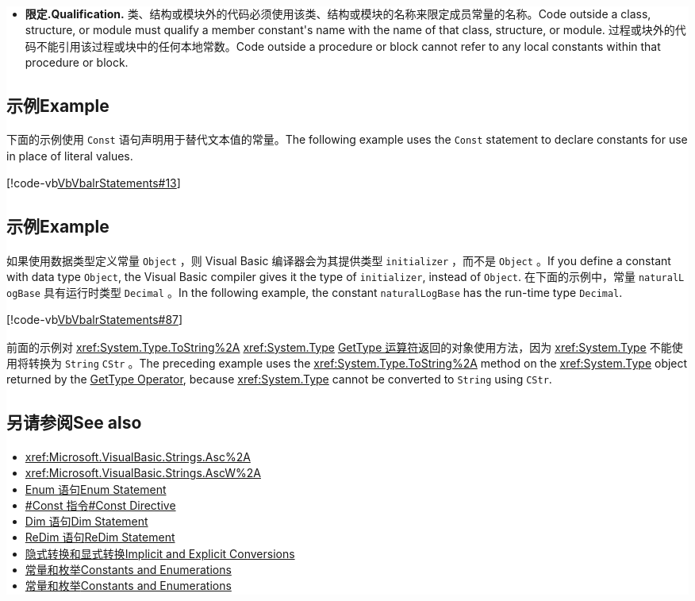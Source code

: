 - <span data-ttu-id="c3d99-177">**限定.**</span><span class="sxs-lookup"><span data-stu-id="c3d99-177">**Qualification.**</span></span> <span data-ttu-id="c3d99-178">类、结构或模块外的代码必须使用该类、结构或模块的名称来限定成员常量的名称。</span><span class="sxs-lookup"><span data-stu-id="c3d99-178">Code outside a class, structure, or module must qualify a member constant's name with the name of that class, structure, or module.</span></span> <span data-ttu-id="c3d99-179">过程或块外的代码不能引用该过程或块中的任何本地常数。</span><span class="sxs-lookup"><span data-stu-id="c3d99-179">Code outside a procedure or block cannot refer to any local constants within that procedure or block.</span></span>

## <a name="example"></a><span data-ttu-id="c3d99-180">示例</span><span class="sxs-lookup"><span data-stu-id="c3d99-180">Example</span></span>

<span data-ttu-id="c3d99-181">下面的示例使用 `Const` 语句声明用于替代文本值的常量。</span><span class="sxs-lookup"><span data-stu-id="c3d99-181">The following example uses the `Const` statement to declare constants for use in place of literal values.</span></span>

[!code-vb[VbVbalrStatements#13](~/samples/snippets/visualbasic/VS_Snippets_VBCSharp/VbVbalrStatements/VB/Class1.vb#13)]

## <a name="example"></a><span data-ttu-id="c3d99-182">示例</span><span class="sxs-lookup"><span data-stu-id="c3d99-182">Example</span></span>

<span data-ttu-id="c3d99-183">如果使用数据类型定义常量 `Object` ，则 Visual Basic 编译器会为其提供类型 `initializer` ，而不是 `Object` 。</span><span class="sxs-lookup"><span data-stu-id="c3d99-183">If you define a constant with data type `Object`, the Visual Basic compiler gives it the type of `initializer`, instead of `Object`.</span></span> <span data-ttu-id="c3d99-184">在下面的示例中，常量 `naturalLogBase` 具有运行时类型 `Decimal` 。</span><span class="sxs-lookup"><span data-stu-id="c3d99-184">In the following example, the constant `naturalLogBase` has the run-time type `Decimal`.</span></span>

[!code-vb[VbVbalrStatements#87](~/samples/snippets/visualbasic/VS_Snippets_VBCSharp/VbVbalrStatements/VB/Class1.vb#87)]

<span data-ttu-id="c3d99-185">前面的示例对 <xref:System.Type.ToString%2A> <xref:System.Type> [GetType 运算符](../operators/gettype-operator.md)返回的对象使用方法，因为 <xref:System.Type> 不能使用将转换为 `String` `CStr` 。</span><span class="sxs-lookup"><span data-stu-id="c3d99-185">The preceding example uses the <xref:System.Type.ToString%2A> method on the <xref:System.Type> object returned by the [GetType Operator](../operators/gettype-operator.md), because <xref:System.Type> cannot be converted to `String` using `CStr`.</span></span>

## <a name="see-also"></a><span data-ttu-id="c3d99-186">另请参阅</span><span class="sxs-lookup"><span data-stu-id="c3d99-186">See also</span></span>

- <xref:Microsoft.VisualBasic.Strings.Asc%2A>
- <xref:Microsoft.VisualBasic.Strings.AscW%2A>
- [<span data-ttu-id="c3d99-187">Enum 语句</span><span class="sxs-lookup"><span data-stu-id="c3d99-187">Enum Statement</span></span>](enum-statement.md)
- [<span data-ttu-id="c3d99-188">#Const 指令</span><span class="sxs-lookup"><span data-stu-id="c3d99-188">#Const Directive</span></span>](../directives/const-directive.md)
- [<span data-ttu-id="c3d99-189">Dim 语句</span><span class="sxs-lookup"><span data-stu-id="c3d99-189">Dim Statement</span></span>](dim-statement.md)
- [<span data-ttu-id="c3d99-190">ReDim 语句</span><span class="sxs-lookup"><span data-stu-id="c3d99-190">ReDim Statement</span></span>](redim-statement.md)
- [<span data-ttu-id="c3d99-191">隐式转换和显式转换</span><span class="sxs-lookup"><span data-stu-id="c3d99-191">Implicit and Explicit Conversions</span></span>](../../programming-guide/language-features/data-types/implicit-and-explicit-conversions.md)
- [<span data-ttu-id="c3d99-192">常量和枚举</span><span class="sxs-lookup"><span data-stu-id="c3d99-192">Constants and Enumerations</span></span>](../../programming-guide/language-features/constants-enums/index.md)
- [<span data-ttu-id="c3d99-193">常量和枚举</span><span class="sxs-lookup"><span data-stu-id="c3d99-193">Constants and Enumerations</span></span>](../constants-and-enumerations.md)